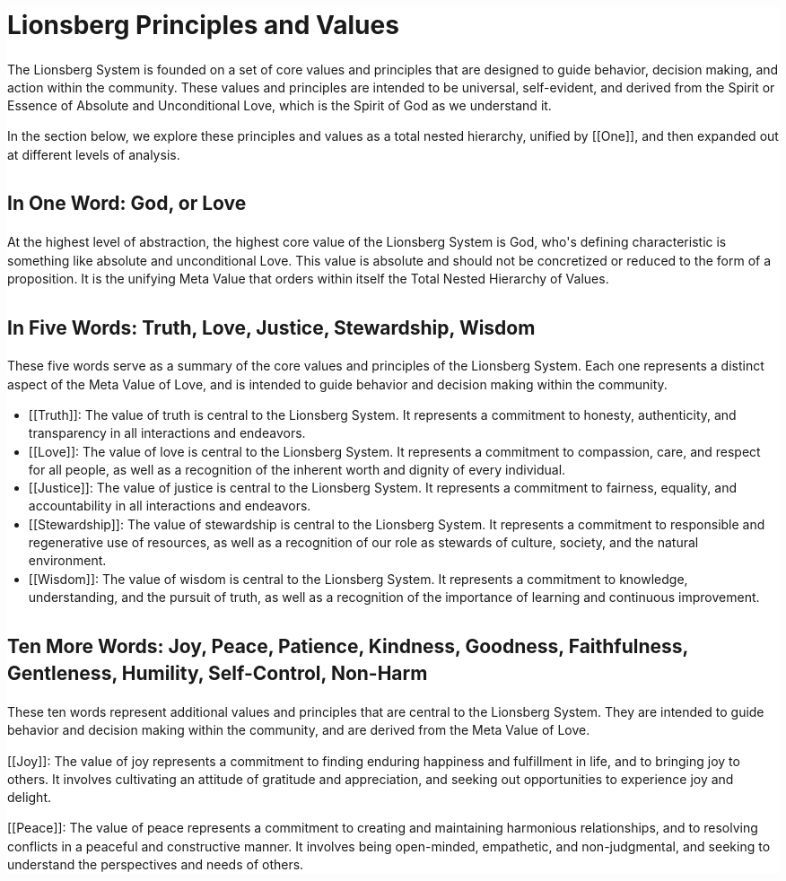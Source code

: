 # Lionsberg Principles and Values

The Lionsberg System is founded on a set of core values and principles that are designed to guide behavior, decision making, and action within the community. These values and principles are intended to be universal, self-evident, and derived from the Spirit or Essence of Absolute and Unconditional Love, which is the Spirit of God as we understand it. 

In the section below, we explore these principles and values as a total nested hierarchy, unified by [[One]], and then expanded out at different levels of analysis. 

## In One Word: God, or Love

At the highest level of abstraction, the highest core value of the Lionsberg System is God, who's defining characteristic is something like absolute and unconditional Love. This value is absolute and should not be concretized or reduced to the form of a proposition. It is the unifying Meta Value that orders within itself the Total Nested Hierarchy of Values.

## In Five Words: Truth, Love, Justice, Stewardship, Wisdom

These five words serve as a summary of the core values and principles of the Lionsberg System. Each one represents a distinct aspect of the Meta Value of Love, and is intended to guide behavior and decision making within the community.

-   [[Truth]]: The value of truth is central to the Lionsberg System. It represents a commitment to honesty, authenticity, and transparency in all interactions and endeavors.
-   [[Love]]: The value of love is central to the Lionsberg System. It represents a commitment to compassion, care, and respect for all people, as well as a recognition of the inherent worth and dignity of every individual.
-   [[Justice]]: The value of justice is central to the Lionsberg System. It represents a commitment to fairness, equality, and accountability in all interactions and endeavors.
-   [[Stewardship]]: The value of stewardship is central to the Lionsberg System. It represents a commitment to responsible and regenerative use of resources, as well as a recognition of our role as stewards of culture, society, and the natural environment.
-   [[Wisdom]]: The value of wisdom is central to the Lionsberg System. It represents a commitment to knowledge, understanding, and the pursuit of truth, as well as a recognition of the importance of learning and continuous improvement.

## Ten More Words: Joy, Peace, Patience, Kindness, Goodness, Faithfulness, Gentleness, Humility, Self-Control, Non-Harm

These ten words represent additional values and principles that are central to the Lionsberg System. They are intended to guide behavior and decision making within the community, and are derived from the Meta Value of Love.

[[Joy]]: The value of joy represents a commitment to finding enduring happiness and fulfillment in life, and to bringing joy to others. It involves cultivating an attitude of gratitude and appreciation, and seeking out opportunities to experience joy and delight.

[[Peace]]: The value of peace represents a commitment to creating and maintaining harmonious relationships, and to resolving conflicts in a peaceful and constructive manner. It involves being open-minded, empathetic, and non-judgmental, and seeking to understand the perspectives and needs of others.
